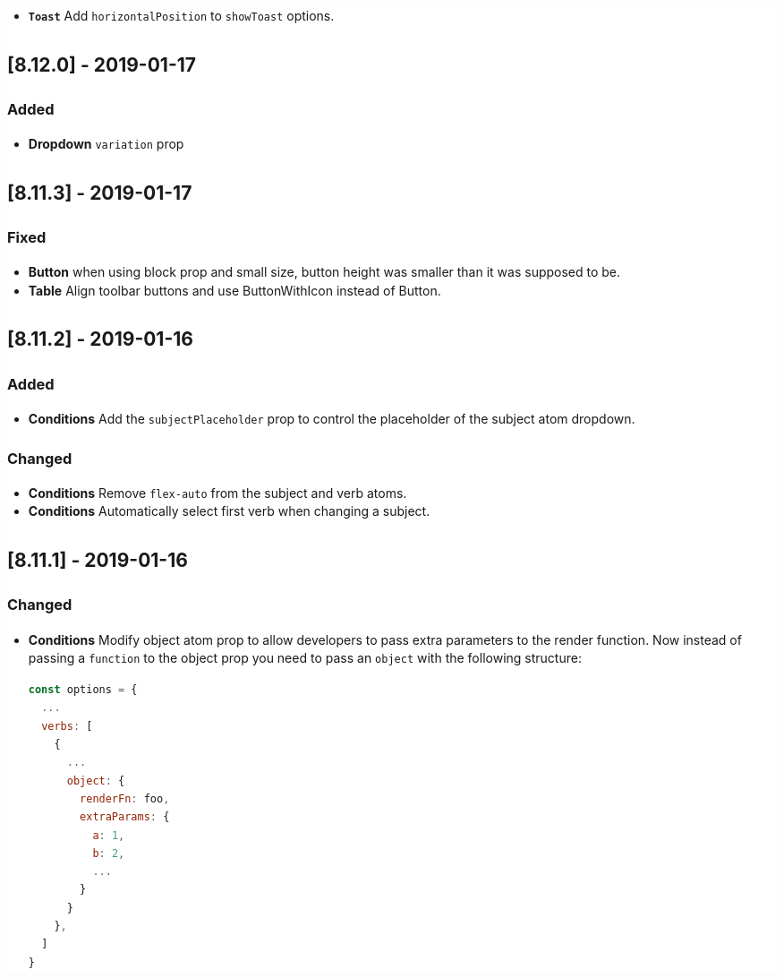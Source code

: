 - **`Toast`** Add `horizontalPosition` to `showToast` options.

## [8.12.0] - 2019-01-17

### Added

- **Dropdown** `variation` prop

## [8.11.3] - 2019-01-17

### Fixed

- **Button** when using block prop and small size, button height was smaller than it was supposed to be.
- **Table** Align toolbar buttons and use ButtonWithIcon instead of Button.

## [8.11.2] - 2019-01-16

### Added

- **Conditions** Add the `subjectPlaceholder` prop to control the placeholder
  of the subject atom dropdown.

### Changed

- **Conditions** Remove `flex-auto` from the subject and verb atoms.
- **Conditions** Automatically select first verb when changing a subject.

## [8.11.1] - 2019-01-16

### Changed

- **Conditions** Modify object atom prop to allow developers to pass extra
  parameters to the render function. Now instead of passing a `function` to the
  object prop you need to pass an `object` with the following structure:

  ```js
  const options = {
    ...
    verbs: [
      {
        ...
        object: {
          renderFn: foo,
          extraParams: {
            a: 1,
            b: 2,
            ...
          }
        }
      },
    ]
  }
  ```
